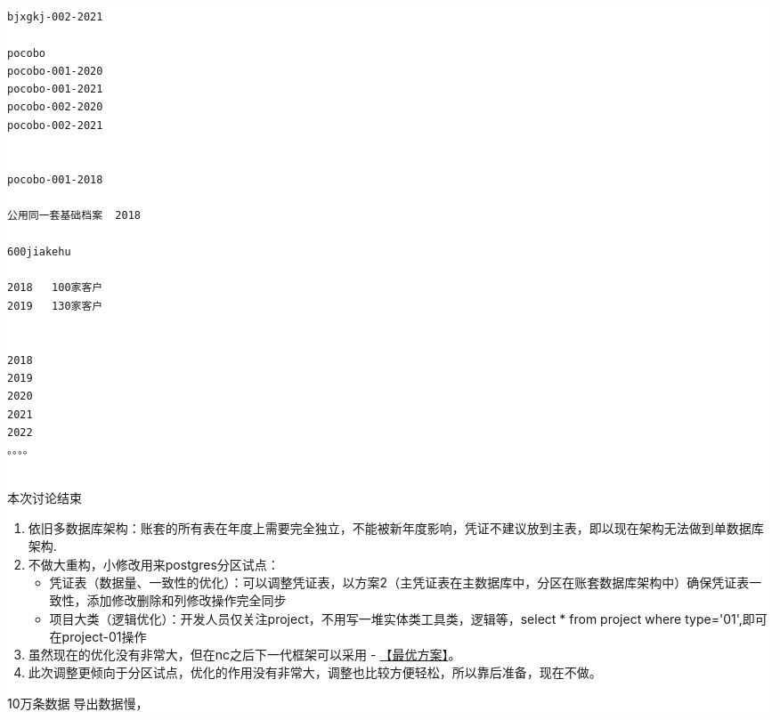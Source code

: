 ```text
bjxgkj-002-2021

pocobo
pocobo-001-2020
pocobo-001-2021
pocobo-002-2020
pocobo-002-2021


pocobo-001-2018

公用同一套基础档案  2018

600jiakehu

2018   100家客户
2019   130家客户


2018
2019
2020
2021
2022
。。。。


```


本次讨论结束
1. 依旧多数据库架构：账套的所有表在年度上需要完全独立，不能被新年度影响，凭证不建议放到主表，即以现在架构无法做到单数据库架构.
2. 不做大重构，小修改用来postgres分区试点：
    - 凭证表（数据量、一致性的优化）：可以调整凭证表，以方案2（主凭证表在主数据库中，分区在账套数据库架构中）确保凭证表一致性，添加修改删除和列修改操作完全同步
    - 项目大类（逻辑优化）：开发人员仅关注project，不用写一堆实体类工具类，逻辑等，select * from project where type='01',即可在project-01操作
3. 虽然现在的优化没有非常大，但在nc之后下一代框架可以采用 - [【最优方案】](#jump2)。
4. 此次调整更倾向于分区试点，优化的作用没有非常大，调整也比较方便轻松，所以靠后准备，现在不做。



10万条数据
导出数据慢，
